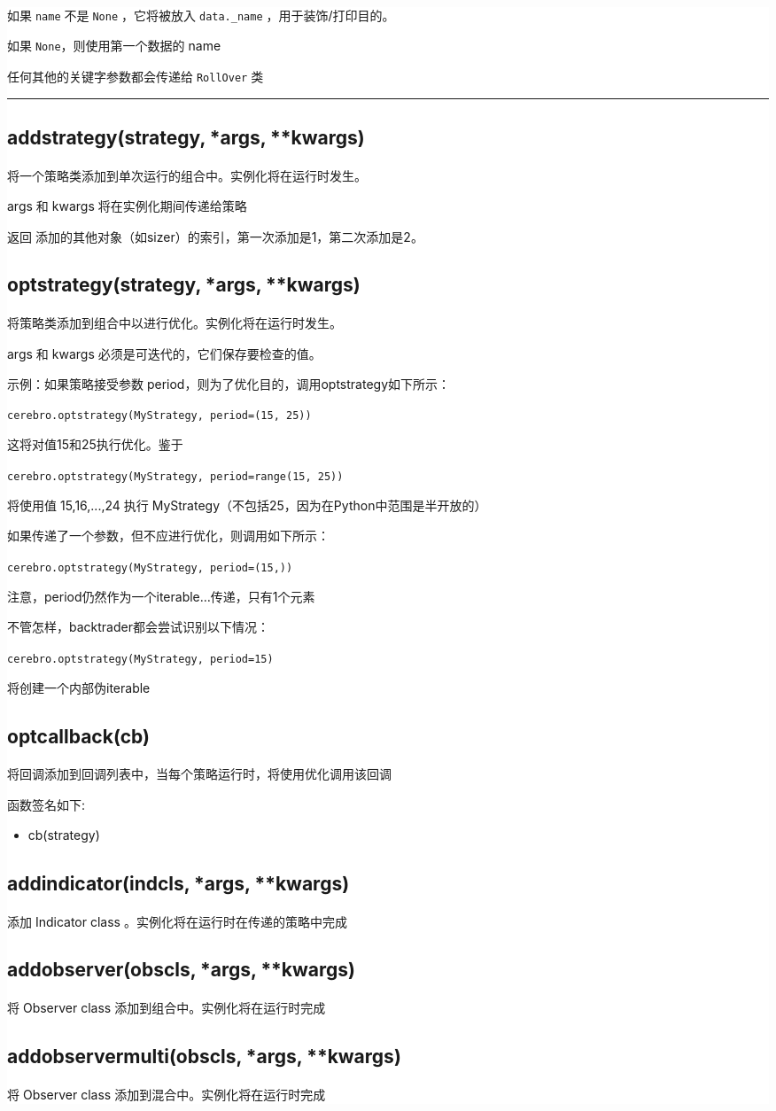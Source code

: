 如果 `name` 不是 `None` ，它将被放入 `data._name` ，用于装饰/打印目的。

如果 `None`，则使用第一个数据的 name

任何其他的关键字参数都会传递给 `RollOver` 类

----------------------------------------------------------------------------------
## addstrategy(strategy, *args, **kwargs)
将一个策略类添加到单次运行的组合中。实例化将在运行时发生。

args 和 kwargs 将在实例化期间传递给策略

返回 添加的其他对象（如sizer）的索引，第一次添加是1，第二次添加是2。

## optstrategy(strategy, *args, **kwargs)
将策略类添加到组合中以进行优化。实例化将在运行时发生。

args 和 kwargs 必须是可迭代的，它们保存要检查的值。

示例：如果策略接受参数 period，则为了优化目的，调用optstrategy如下所示：
```
cerebro.optstrategy(MyStrategy, period=(15, 25))
```
这将对值15和25执行优化。鉴于
```
cerebro.optstrategy(MyStrategy, period=range(15, 25))
```
将使用值 15,16,...,24 执行 MyStrategy（不包括25，因为在Python中范围是半开放的）

如果传递了一个参数，但不应进行优化，则调用如下所示：
```
cerebro.optstrategy(MyStrategy, period=(15,))
```
注意，period仍然作为一个iterable…传递，只有1个元素

不管怎样，backtrader都会尝试识别以下情况：
```
cerebro.optstrategy(MyStrategy, period=15)
```
将创建一个内部伪iterable

## optcallback(cb)      
将回调添加到回调列表中，当每个策略运行时，将使用优化调用该回调

函数签名如下:
* cb(strategy)

## addindicator(indcls, *args, **kwargs)
添加 Indicator class 。实例化将在运行时在传递的策略中完成

## addobserver(obscls, *args, **kwargs)
将 Observer class 添加到组合中。实例化将在运行时完成

## addobservermulti(obscls, *args, **kwargs)
将 Observer class 添加到混合中。实例化将在运行时完成
